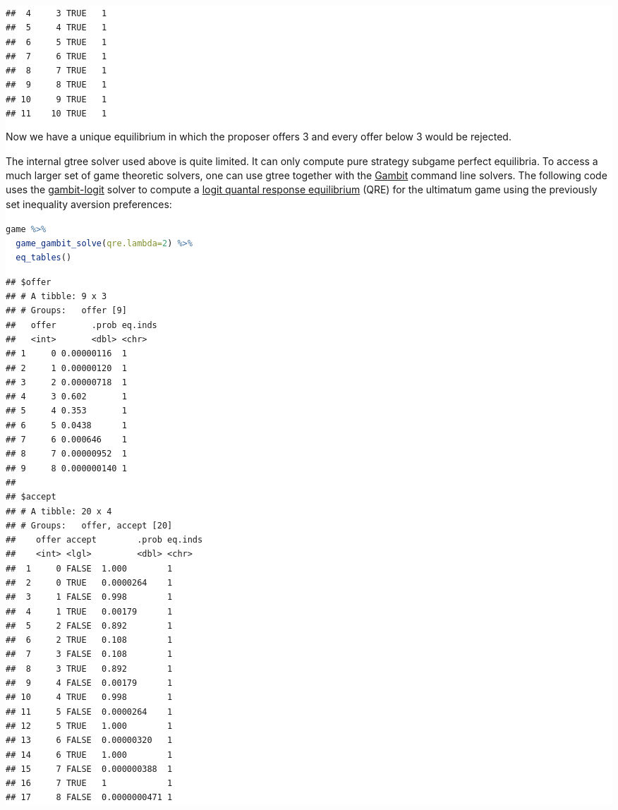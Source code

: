 ```
##  4     3 TRUE   1      
##  5     4 TRUE   1      
##  6     5 TRUE   1      
##  7     6 TRUE   1      
##  8     7 TRUE   1      
##  9     8 TRUE   1      
## 10     9 TRUE   1      
## 11    10 TRUE   1
```

Now we have a unique equilibrium in which the proposer offers 3 and every offer below 3 would be rejected.

The internal gtree solver used above is quite limited. It can only compute pure strategy subgame perfect equilibria. To access a much larger set of game theoretic solvers, one can use gtree together with the [Gambit](http://www.gambit-project.org/) command line solvers. The following code uses the [gambit-logit](https://gambitproject.readthedocs.io/en/latest/tools.html#gambit-logit-compute-quantal-response-equilbria) solver to compute a [logit quantal response equilibrium](https://en.wikipedia.org/wiki/Quantal_response_equilibrium) (QRE) for the ultimatum game using the previously set inequality aversion preferences:

```r
game %>%
  game_gambit_solve(qre.lambda=2) %>%
  eq_tables()
```

```
## $offer
## # A tibble: 9 x 3
## # Groups:   offer [9]
##   offer       .prob eq.inds
##   <int>       <dbl> <chr>  
## 1     0 0.00000116  1      
## 2     1 0.00000120  1      
## 3     2 0.00000718  1      
## 4     3 0.602       1      
## 5     4 0.353       1      
## 6     5 0.0438      1      
## 7     6 0.000646    1      
## 8     7 0.00000952  1      
## 9     8 0.000000140 1      
## 
## $accept
## # A tibble: 20 x 4
## # Groups:   offer, accept [20]
##    offer accept        .prob eq.inds
##    <int> <lgl>         <dbl> <chr>  
##  1     0 FALSE  1.000        1      
##  2     0 TRUE   0.0000264    1      
##  3     1 FALSE  0.998        1      
##  4     1 TRUE   0.00179      1      
##  5     2 FALSE  0.892        1      
##  6     2 TRUE   0.108        1      
##  7     3 FALSE  0.108        1      
##  8     3 TRUE   0.892        1      
##  9     4 FALSE  0.00179      1      
## 10     4 TRUE   0.998        1      
## 11     5 FALSE  0.0000264    1      
## 12     5 TRUE   1.000        1      
## 13     6 FALSE  0.00000320   1      
## 14     6 TRUE   1.000        1      
## 15     7 FALSE  0.000000388  1      
## 16     7 TRUE   1            1      
## 17     8 FALSE  0.0000000471 1      
```